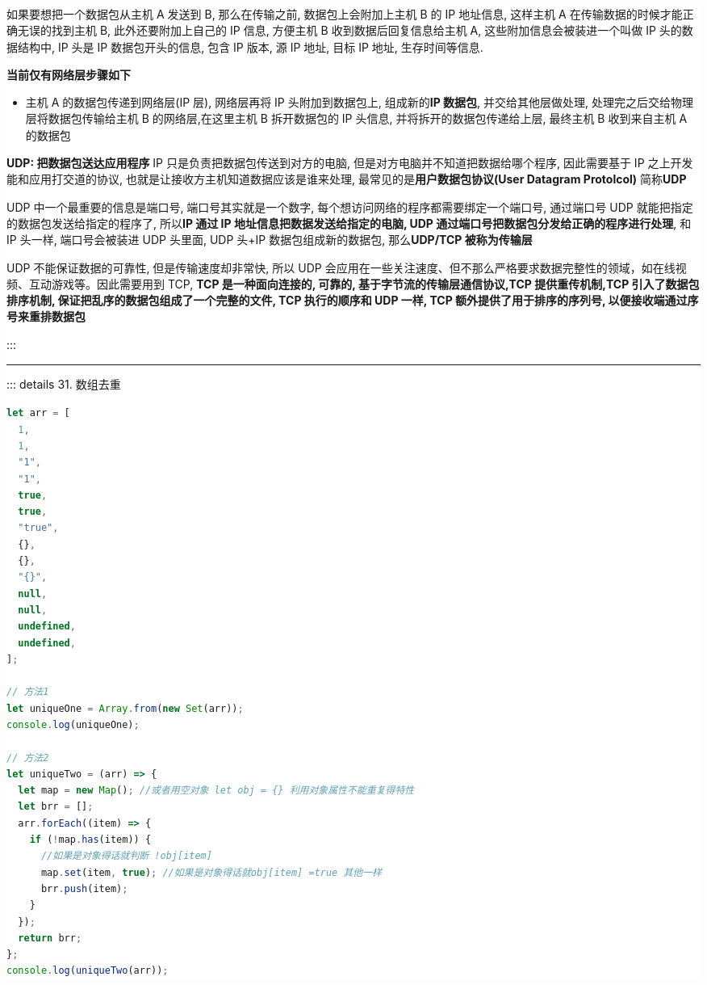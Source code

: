 如果要想把一个数据包从主机 A 发送到 B, 那么在传输之前, 数据包上会附加上主机 B 的 IP 地址信息, 这样主机 A
在传输数据的时候才能正确无误的找到主机 B, 此外还要附加上自己的 IP 信息, 方便主机 B 收到数据后回复信息给主机 A,
这些附加信息会被装进一个叫做 IP 头的数据结构中, IP 头是 IP 数据包开头的信息, 包含 IP 版本, 源 IP 地址, 目标 IP 地址,
生存时间等信息.

**当前仅有网络层步骤如下**

- 主机 A 的数据包传递到网络层(IP 层), 网络层再将 IP 头附加到数据包上, 组成新的**IP 数据包**, 并交给其他层做处理,
  处理完之后交给物理层将数据包传输给主机 B 的网络层,在这里主机 B 拆开数据包的 IP 头信息, 并将拆开的数据包传递给上层,
  最终主机 B 收到来自主机 A 的数据包

**UDP: 把数据包送达应用程序**
IP 只是负责把数据包传送到对方的电脑, 但是对方电脑并不知道把数据给哪个程序, 因此需要基于 IP 之上开发能和应用打交道的协议,
也就是让接收方主机知道数据应该是谁来处理, 最常见的是**用户数据包协议(User Datagram Protolcol)** 简称**UDP**

UDP 中一个最重要的信息是端口号, 端口号其实就是一个数字, 每个想访问网络的程序都需要绑定一个端口号, 通过端口号 UDP
就能把指定的数据包发送给指定的程序了, 所以**IP 通过 IP 地址信息把数据发送给指定的电脑, UDP
通过端口号把数据包分发给正确的程序进行处理**, 和 IP 头一样, 端口号会被装进 UDP 头里面, UDP 头+IP 数据包组成新的数据包,
那么**UDP/TCP 被称为传输层**

UDP 不能保证数据的可靠性, 但是传输速度却非常快, 所以 UDP 会应用在一些关注速度、但不那么严格要求数据完整性的领域，如在线视频、互动游戏等。因此需要用到
TCP, **TCP 是一种面向连接的, 可靠的, 基于字节流的传输层通信协议,TCP 提供重传机制,TCP 引入了数据包排序机制,
保证把乱序的数据包组成了一个完整的文件, TCP 执行的顺序和 UDP 一样, TCP 额外提供了用于排序的序列号,
以便接收端通过序号来重排数据包**

:::

---

::: details 31. 数组去重

```js
let arr = [
  1,
  1,
  "1",
  "1",
  true,
  true,
  "true",
  {},
  {},
  "{}",
  null,
  null,
  undefined,
  undefined,
];

// 方法1
let uniqueOne = Array.from(new Set(arr));
console.log(uniqueOne);

// 方法2
let uniqueTwo = (arr) => {
  let map = new Map(); //或者用空对象 let obj = {} 利用对象属性不能重复得特性
  let brr = [];
  arr.forEach((item) => {
    if (!map.has(item)) {
      //如果是对象得话就判断 !obj[item]
      map.set(item, true); //如果是对象得话就obj[item] =true 其他一样
      brr.push(item);
    }
  });
  return brr;
};
console.log(uniqueTwo(arr));

```

[//]: # (i -> 0 <==result==> +1 )
[//]: # (i -> 1 <==result==> +3 )
[//]: # (i -> 2 <==result==> +5 )
[//]: # (i -> 3 <==result==> +7 )
[//]: # (i -> n <==result==> + 2n + 1 )